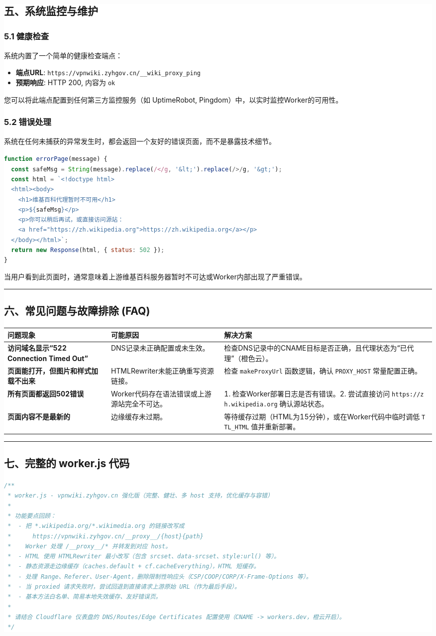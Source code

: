 ## 五、系统监控与维护

### 5.1 健康检查

系统内置了一个简单的健康检查端点：

*   **端点URL**: `https://vpnwiki.zyhgov.cn/__wiki_proxy_ping`
*   **预期响应**: HTTP 200, 内容为 `ok`

您可以将此端点配置到任何第三方监控服务（如 UptimeRobot, Pingdom）中，以实时监控Worker的可用性。

### 5.2 错误处理

系统在任何未捕获的异常发生时，都会返回一个友好的错误页面，而不是暴露技术细节。

```javascript  showLineNumbers=true
function errorPage(message) {
  const safeMsg = String(message).replace(/</g, '&lt;').replace(/>/g, '&gt;');
  const html = `<!doctype html>
  <html><body>
    <h1>维基百科代理暂时不可用</h1>
    <p>${safeMsg}</p>
    <p>你可以稍后再试，或直接访问源站：
    <a href="https://zh.wikipedia.org">https://zh.wikipedia.org</a></p>
  </body></html>`;
  return new Response(html, { status: 502 });
}
```

当用户看到此页面时，通常意味着上游维基百科服务器暂时不可达或Worker内部出现了严重错误。

---

## 六、常见问题与故障排除 (FAQ)

| 问题现象 | 可能原因 | 解决方案 |
| :--- | :--- | :--- |
| **访问域名显示“522 Connection Timed Out”** | DNS记录未正确配置或未生效。 | 检查DNS记录中的CNAME目标是否正确，且代理状态为“已代理”（橙色云）。 |
| **页面能打开，但图片和样式加载不出来** | HTMLRewriter未能正确重写资源链接。 | 检查 `makeProxyUrl` 函数逻辑，确认 `PROXY_HOST` 常量配置正确。 |
| **所有页面都返回502错误** | Worker代码存在语法错误或上游源站完全不可达。 | 1. 检查Worker部署日志是否有错误。2. 尝试直接访问 `https://zh.wikipedia.org` 确认源站状态。 |
| **页面内容不是最新的** | 边缘缓存未过期。 | 等待缓存过期（HTML为15分钟），或在Worker代码中临时调低 `TTL_HTML` 值并重新部署。 |

---

## 七、完整的 worker.js 代码

```javascript  showLineNumbers=true
/**
 * worker.js - vpnwiki.zyhgov.cn 强化版（完整、健壮、多 host 支持，优化缓存与容错）
 *
 * 功能要点回顾：
 *  - 把 *.wikipedia.org/*.wikimedia.org 的链接改写成
 *      https://vpnwiki.zyhgov.cn/__proxy__/{host}{path}
 *    Worker 处理 /__proxy__/* 并转发到对应 host。
 *  - HTML 使用 HTMLRewriter 最小改写（包含 srcset、data-srcset、style:url() 等）。
 *  - 静态资源走边缘缓存（caches.default + cf.cacheEverything），HTML 短缓存。
 *  - 处理 Range、Referer、User-Agent，删除限制性响应头（CSP/COOP/CORP/X-Frame-Options 等）。
 *  - 当 proxied 请求失败时，尝试回退到直接请求上游原始 URL（作为最后手段）。
 *  - 基本方法白名单、简易本地失效缓存、友好错误页。
 *
 * 请结合 Cloudflare 仪表盘的 DNS/Routes/Edge Certificates 配置使用（CNAME -> workers.dev，橙云开启）。
 */

```
